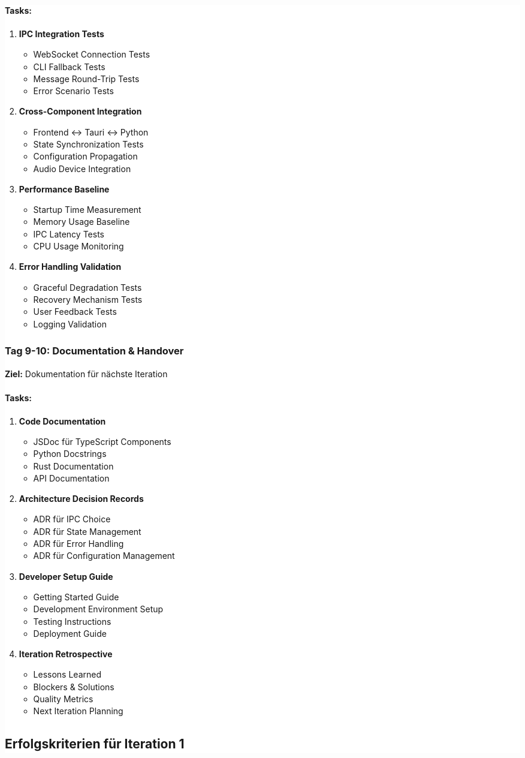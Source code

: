 #### Tasks:
1. **IPC Integration Tests**
   - WebSocket Connection Tests
   - CLI Fallback Tests
   - Message Round-Trip Tests
   - Error Scenario Tests

2. **Cross-Component Integration**
   - Frontend ↔ Tauri ↔ Python
   - State Synchronization Tests
   - Configuration Propagation
   - Audio Device Integration

3. **Performance Baseline**
   - Startup Time Measurement
   - Memory Usage Baseline
   - IPC Latency Tests
   - CPU Usage Monitoring

4. **Error Handling Validation**
   - Graceful Degradation Tests
   - Recovery Mechanism Tests
   - User Feedback Tests
   - Logging Validation

### Tag 9-10: Documentation & Handover
**Ziel:** Dokumentation für nächste Iteration

#### Tasks:
1. **Code Documentation**
   - JSDoc für TypeScript Components
   - Python Docstrings
   - Rust Documentation
   - API Documentation

2. **Architecture Decision Records**
   - ADR für IPC Choice
   - ADR für State Management
   - ADR für Error Handling
   - ADR für Configuration Management

3. **Developer Setup Guide**
   - Getting Started Guide
   - Development Environment Setup
   - Testing Instructions
   - Deployment Guide

4. **Iteration Retrospective**
   - Lessons Learned
   - Blockers & Solutions
   - Quality Metrics
   - Next Iteration Planning

## Erfolgskriterien für Iteration 1
